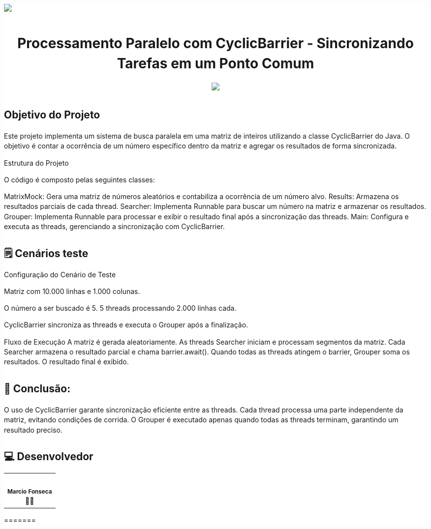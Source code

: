 
<img width=100% src="https://capsule-render.vercel.app/api?type=waving&color=02A6F4&height=120&section=header"/>
<h1 align="center"> Processamento Paralelo com CyclicBarrier - Sincronizando Tarefas em um Ponto Comum</h1>

<div align="center">  
  <img width=40% src="http://img.shields.io/static/v1?label=STATUS&message=DESENVOLVIDA&color=02A6F4&style=for-the-badge"/>
</div>

## Objetivo do Projeto

Este projeto implementa um sistema de busca paralela em uma matriz de inteiros utilizando a classe CyclicBarrier do Java.
O objetivo é contar a ocorrência de um número específico dentro da matriz e agregar os resultados de forma sincronizada.

Estrutura do Projeto

O código é composto pelas seguintes classes:

MatrixMock: Gera uma matriz de números aleatórios e contabiliza a ocorrência de um número alvo.
Results: Armazena os resultados parciais de cada thread.
Searcher: Implementa Runnable para buscar um número na matriz e armazenar os resultados.
Grouper: Implementa Runnable para processar e exibir o resultado final após a sincronização das threads.
Main: Configura e executa as threads, gerenciando a sincronização com CyclicBarrier.

## 🗒️ Cenários teste

Configuração do Cenário de Teste

Matriz com 10.000 linhas e 1.000 colunas.

O número a ser buscado é 5.
5 threads processando 2.000 linhas cada.

CyclicBarrier sincroniza as threads e executa o Grouper após a finalização.

Fluxo de Execução
A matriz é gerada aleatoriamente.
As threads Searcher iniciam e processam segmentos da matriz.
Cada Searcher armazena o resultado parcial e chama barrier.await().
Quando todas as threads atingem o barrier, Grouper soma os resultados.
O resultado final é exibido.

## 🔧 Conclusão:

O uso de CyclicBarrier garante sincronização eficiente entre as threads.
Cada thread processa uma parte independente da matriz, evitando condições de corrida.
O Grouper é executado apenas quando todas as threads terminam, garantindo um resultado preciso.

## 💻 Desenvolvedor
 
<table>
  <tr>
    <td align="center"><img style="" src="https://avatars.githubusercontent.com/u/72825281?v=4" width="100px;" alt=""/><br /><sub><b> Marcio Fonseca </b></sub></a><br />👨‍💻</a></td>
  </tr>
</table>

=======

